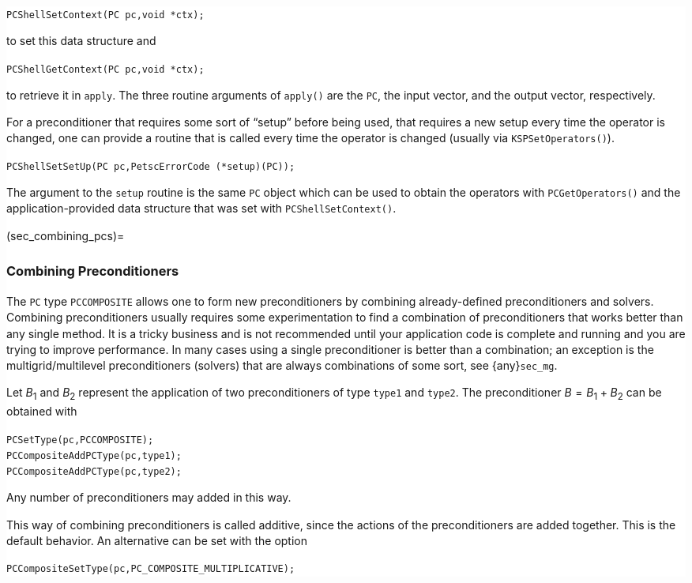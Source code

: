 ```
PCShellSetContext(PC pc,void *ctx);
```

to set this data structure and

```
PCShellGetContext(PC pc,void *ctx);
```

to retrieve it in `apply`. The three routine arguments of `apply()`
are the `PC`, the input vector, and the output vector, respectively.

For a preconditioner that requires some sort of “setup” before being
used, that requires a new setup every time the operator is changed, one
can provide a routine that is called every time the operator is changed
(usually via `KSPSetOperators()`).

```
PCShellSetSetUp(PC pc,PetscErrorCode (*setup)(PC));
```

The argument to the `setup` routine is the same `PC` object which
can be used to obtain the operators with `PCGetOperators()` and the
application-provided data structure that was set with
`PCShellSetContext()`.

(sec_combining_pcs)=

### Combining Preconditioners

The `PC` type `PCCOMPOSITE` allows one to form new preconditioners
by combining already-defined preconditioners and solvers. Combining
preconditioners usually requires some experimentation to find a
combination of preconditioners that works better than any single method.
It is a tricky business and is not recommended until your application
code is complete and running and you are trying to improve performance.
In many cases using a single preconditioner is better than a
combination; an exception is the multigrid/multilevel preconditioners
(solvers) that are always combinations of some sort, see {any}`sec_mg`.

Let $B_1$ and $B_2$ represent the application of two
preconditioners of type `type1` and `type2`. The preconditioner
$B = B_1 + B_2$ can be obtained with

```
PCSetType(pc,PCCOMPOSITE);
PCCompositeAddPCType(pc,type1);
PCCompositeAddPCType(pc,type2);
```

Any number of preconditioners may added in this way.

This way of combining preconditioners is called additive, since the
actions of the preconditioners are added together. This is the default
behavior. An alternative can be set with the option

```
PCCompositeSetType(pc,PC_COMPOSITE_MULTIPLICATIVE);
```
